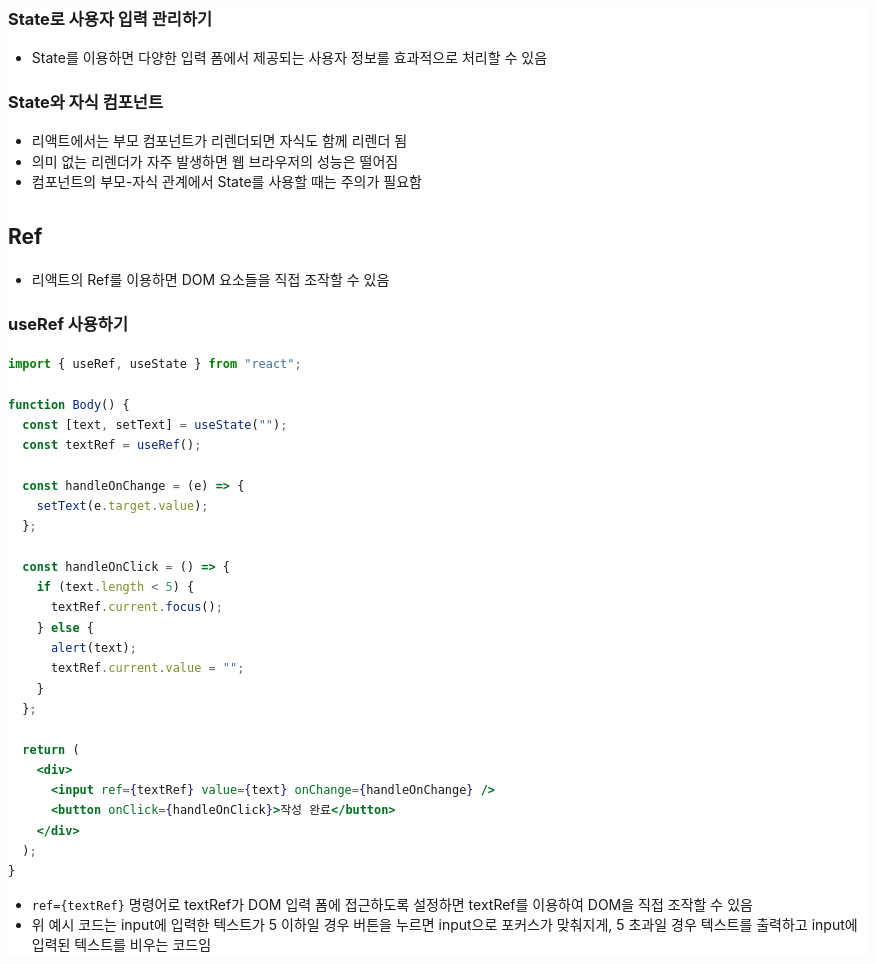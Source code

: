 ### State로 사용자 입력 관리하기

- State를 이용하면 다양한 입력 폼에서 제공되는 사용자 정보를 효과적으로 처리할 수 있음

### State와 자식 컴포넌트

- 리액트에서는 부모 컴포넌트가 리렌더되면 자식도 함께 리렌더 됨
- 의미 없는 리렌더가 자주 발생하면 웹 브라우저의 성능은 떨어짐
- 컴포넌트의 부모-자식 관계에서 State를 사용할 때는 주의가 필요함

## Ref

- 리액트의 Ref를 이용하면 DOM 요소들을 직접 조작할 수 있음

### useRef 사용하기

```jsx
import { useRef, useState } from "react";

function Body() {
  const [text, setText] = useState("");
  const textRef = useRef();

  const handleOnChange = (e) => {
    setText(e.target.value);
  };

  const handleOnClick = () => {
    if (text.length < 5) {
      textRef.current.focus();
    } else {
      alert(text);
      textRef.current.value = "";
    }
  };

  return (
    <div>
      <input ref={textRef} value={text} onChange={handleOnChange} />
      <button onClick={handleOnClick}>작성 완료</button>
    </div>
  );
}
```

- `ref={textRef}` 명령어로 textRef가 DOM 입력 폼에 접근하도록 설정하면 textRef를 이용하여 DOM을 직접 조작할 수 있음
- 위 예시 코드는 input에 입력한 텍스트가 5 이하일 경우 버튼을 누르면 input으로 포커스가 맞춰지게, 5 초과일 경우 텍스트를 출력하고 input에 입력된 텍스트를 비우는 코드임
